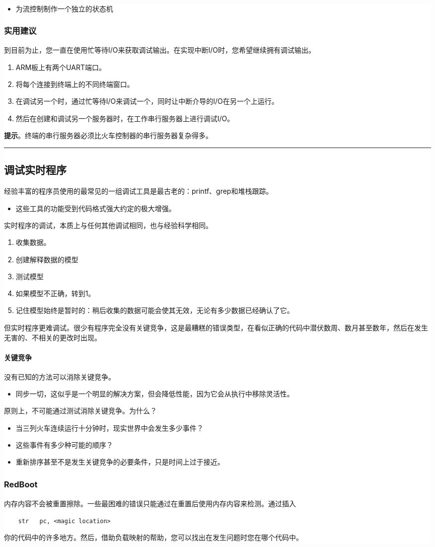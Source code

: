 +   为流控制制作一个独立的状态机

### 实用建议

到目前为止，您一直在使用忙等待I/O来获取调试输出。在实现中断I/O时，您希望继续拥有调试输出。

1.  ARM板上有两个UART端口。

1.  将每个连接到终端上的不同终端窗口。

1.  在调试另一个时，通过忙等待I/O来调试一个，同时让中断介导的I/O在另一个上运行。

1.  然后在创建和调试另一个服务器时，在工作串行服务器上进行调试I/O。

**提示**。终端的串行服务器必须比火车控制器的串行服务器复杂得多。

* * *

## 调试实时程序

经验丰富的程序员使用的最常见的一组调试工具是最古老的：printf、grep和堆栈跟踪。

+   这些工具的功能受到代码格式强大约定的极大增强。

实时程序的调试，本质上与任何其他调试相同，也与经验科学相同。

1.  收集数据。

1.  创建解释数据的模型

1.  测试模型

1.  如果模型不正确，转到1。

1.  记住模型始终是暂时的：稍后收集的数据可能会使其无效，无论有多少数据已经确认了它。

但实时程序更难调试。很少有程序完全没有关键竞争，这是最糟糕的错误类型，在看似正确的代码中潜伏数周、数月甚至数年，然后在发生无害的、不相关的更改时出现。

#### 关键竞争

没有已知的方法可以消除关键竞争。

+   同步一切，这似乎是一个明显的解决方案，但会降低性能，因为它会从执行中移除灵活性。

原则上，不可能通过测试消除关键竞争。为什么？

+   当三列火车连续运行十分钟时，现实世界中会发生多少事件？

+   这些事件有多少种可能的顺序？

+   重新排序甚至不是发生关键竞争的必要条件，只是时间上过于接近。

### RedBoot

内存内容不会被重置擦除。一些最困难的错误只能通过在重置后使用内存内容来检测。通过插入

```
    str   pc, <magic location>
```

你的代码中的许多地方。然后，借助负载映射的帮助，您可以找出在发生问题时您在哪个代码中。

